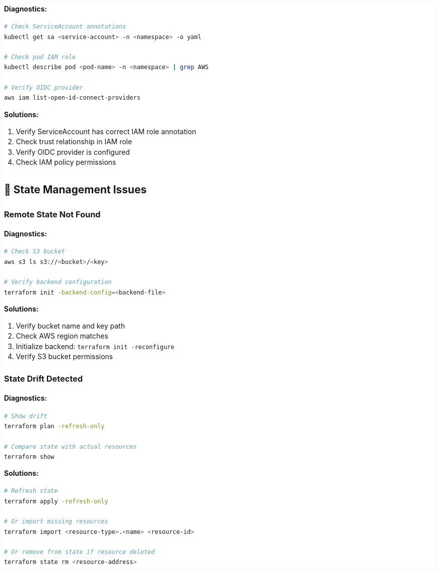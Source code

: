**Diagnostics:**
```bash
# Check ServiceAccount annotations
kubectl get sa <service-account> -n <namespace> -o yaml

# Check pod IAM role
kubectl describe pod <pod-name> -n <namespace> | grep AWS

# Verify OIDC provider
aws iam list-open-id-connect-providers
```

**Solutions:**
1. Verify ServiceAccount has correct IAM role annotation
2. Check trust relationship in IAM role
3. Verify OIDC provider is configured
4. Check IAM policy permissions

## 💾 State Management Issues

### Remote State Not Found

**Diagnostics:**
```bash
# Check S3 bucket
aws s3 ls s3://<bucket>/<key>

# Verify backend configuration
terraform init -backend-config=<backend-file>
```

**Solutions:**
1. Verify bucket name and key path
2. Check AWS region matches
3. Initialize backend: `terraform init -reconfigure`
4. Verify S3 bucket permissions

### State Drift Detected

**Diagnostics:**
```bash
# Show drift
terraform plan -refresh-only

# Compare state with actual resources
terraform show
```

**Solutions:**
```bash
# Refresh state
terraform apply -refresh-only

# Or import missing resources
terraform import <resource-type>.<name> <resource-id>

# Or remove from state if resource deleted
terraform state rm <resource-address>
```
